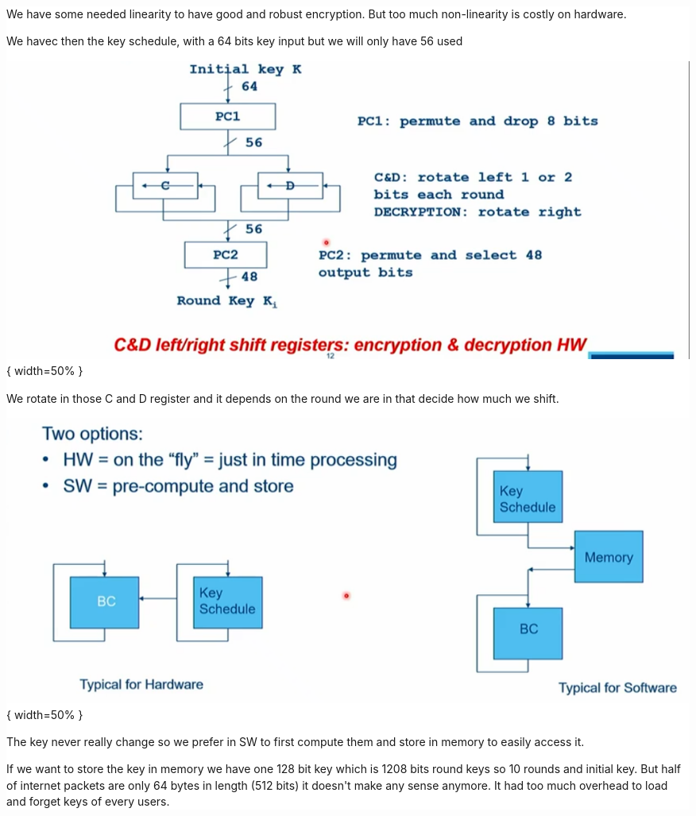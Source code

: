 We have some needed linearity to have good and robust encryption. But too much non-linearity is costly on hardware.

We havec then the key schedule, with a 64 bits key input but we will only have 56 used

![DES Key schedule](image-5.png){ width=50% }

We rotate in those C and D register and it depends on the round we are in that decide how much we shift.

![On the fly in hardware](image-6.png){ width=50% }

The key never really change so we prefer in SW to first compute them and store in memory to easily access it.

If we want to store the key in memory we have one 128  bit key which is 1208 bits round keys so 10 rounds and initial key. But half of internet packets are only 64 bytes in length (512 bits) it doesn't make any sense anymore. It had too much overhead to load and forget keys of every users.

